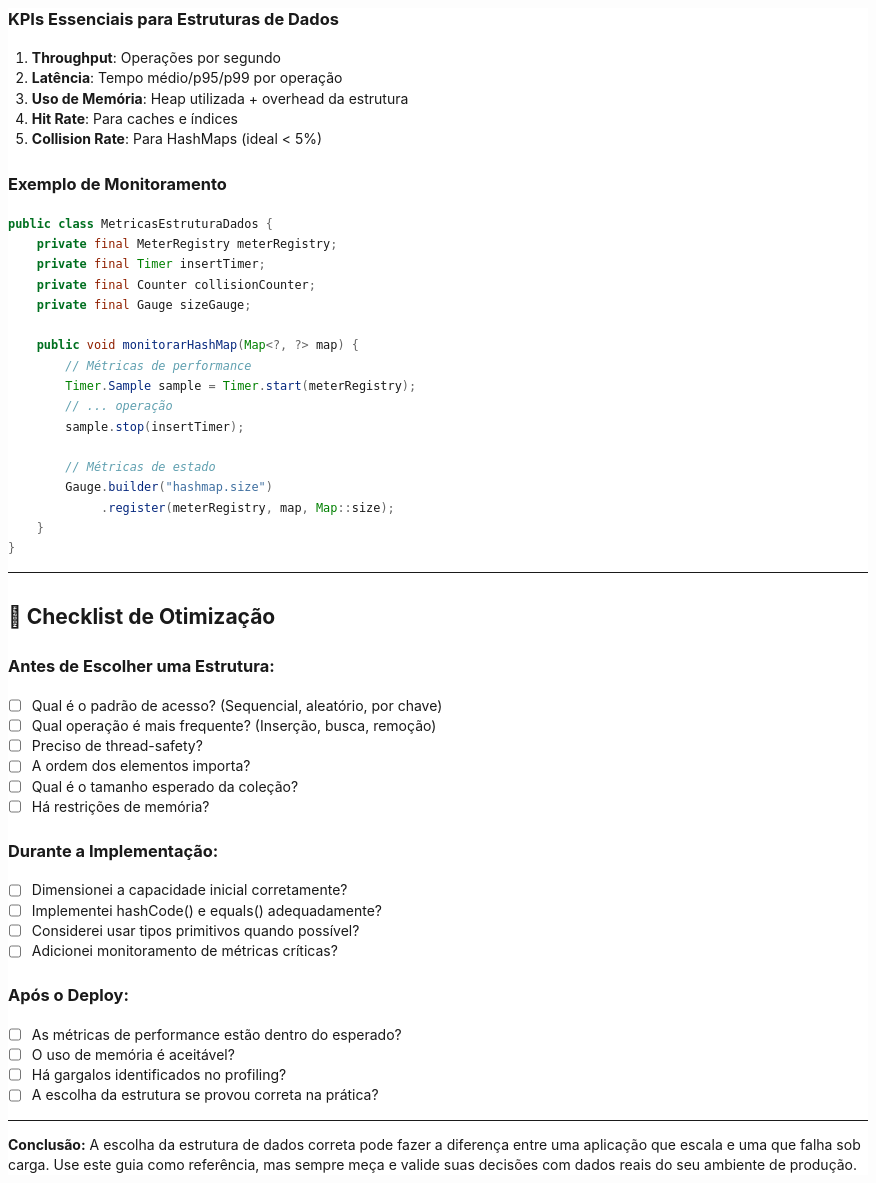 ### KPIs Essenciais para Estruturas de Dados

1. **Throughput**: Operações por segundo
2. **Latência**: Tempo médio/p95/p99 por operação
3. **Uso de Memória**: Heap utilizada + overhead da estrutura
4. **Hit Rate**: Para caches e índices
5. **Collision Rate**: Para HashMaps (ideal < 5%)

### Exemplo de Monitoramento

```java
public class MetricasEstruturaDados {
    private final MeterRegistry meterRegistry;
    private final Timer insertTimer;
    private final Counter collisionCounter;
    private final Gauge sizeGauge;
    
    public void monitorarHashMap(Map<?, ?> map) {
        // Métricas de performance
        Timer.Sample sample = Timer.start(meterRegistry);
        // ... operação
        sample.stop(insertTimer);
        
        // Métricas de estado
        Gauge.builder("hashmap.size")
             .register(meterRegistry, map, Map::size);
    }
}
```

---

## 🎯 Checklist de Otimização

### Antes de Escolher uma Estrutura:
- [ ] Qual é o padrão de acesso? (Sequencial, aleatório, por chave)
- [ ] Qual operação é mais frequente? (Inserção, busca, remoção)
- [ ] Preciso de thread-safety?
- [ ] A ordem dos elementos importa?
- [ ] Qual é o tamanho esperado da coleção?
- [ ] Há restrições de memória?

### Durante a Implementação:
- [ ] Dimensionei a capacidade inicial corretamente?
- [ ] Implementei hashCode() e equals() adequadamente?
- [ ] Considerei usar tipos primitivos quando possível?
- [ ] Adicionei monitoramento de métricas críticas?

### Após o Deploy:
- [ ] As métricas de performance estão dentro do esperado?
- [ ] O uso de memória é aceitável?
- [ ] Há gargalos identificados no profiling?
- [ ] A escolha da estrutura se provou correta na prática?

---

**Conclusão:** A escolha da estrutura de dados correta pode fazer a diferença entre uma aplicação que escala e uma que falha sob carga. Use este guia como referência, mas sempre meça e valide suas decisões com dados reais do seu ambiente de produção. 